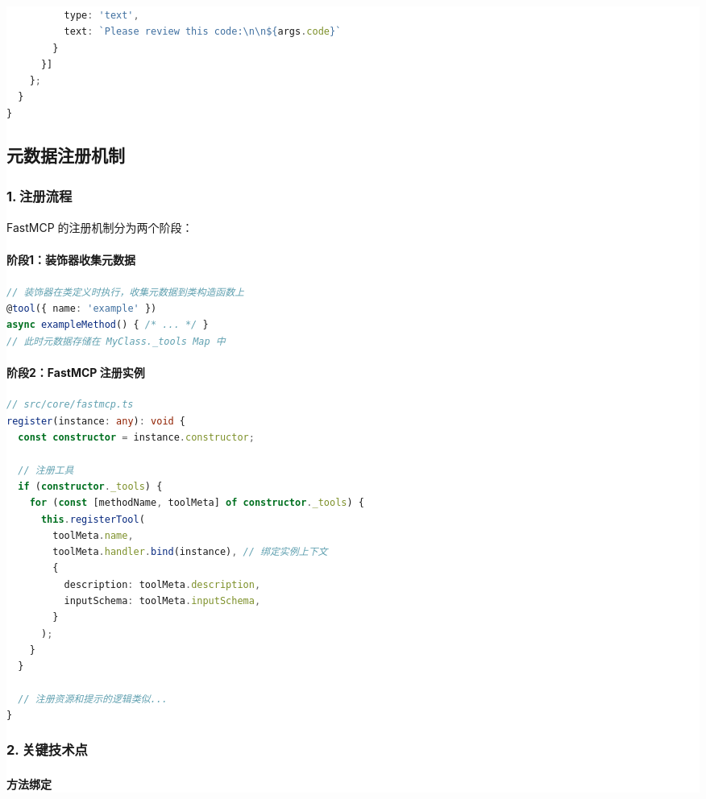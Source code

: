 ```typescript
          type: 'text',
          text: `Please review this code:\n\n${args.code}`
        }
      }]
    };
  }
}
```

## 元数据注册机制

### 1. 注册流程

FastMCP 的注册机制分为两个阶段：

#### 阶段1：装饰器收集元数据

```typescript
// 装饰器在类定义时执行，收集元数据到类构造函数上
@tool({ name: 'example' })
async exampleMethod() { /* ... */ }
// 此时元数据存储在 MyClass._tools Map 中
```

#### 阶段2：FastMCP 注册实例

```typescript
// src/core/fastmcp.ts
register(instance: any): void {
  const constructor = instance.constructor;
  
  // 注册工具
  if (constructor._tools) {
    for (const [methodName, toolMeta] of constructor._tools) {
      this.registerTool(
        toolMeta.name,
        toolMeta.handler.bind(instance), // 绑定实例上下文
        {
          description: toolMeta.description,
          inputSchema: toolMeta.inputSchema,
        }
      );
    }
  }
  
  // 注册资源和提示的逻辑类似...
}
```

### 2. 关键技术点

#### 方法绑定
